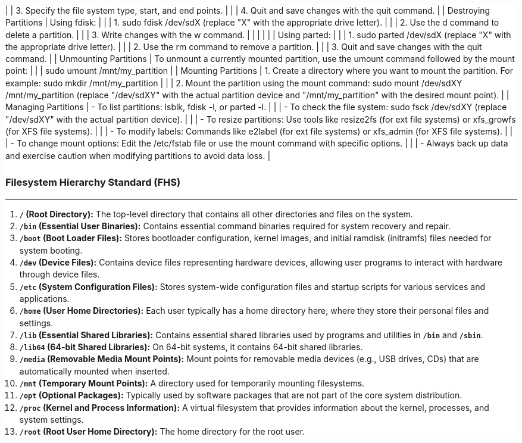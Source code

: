 |  | 3. Specify the file system type, start, and end points. |
|  | 4. Quit and save changes with the quit command. |
| Destroying Partitions | Using fdisk: |
|  | 1. sudo fdisk /dev/sdX (replace "X" with the appropriate drive letter). |
|  | 2. Use the d command to delete a partition. |
|  | 3. Write changes with the w command. |
|  |  |
|  | Using parted: |
|  | 1. sudo parted /dev/sdX (replace "X" with the appropriate drive letter). |
|  | 2. Use the rm command to remove a partition. |
|  | 3. Quit and save changes with the quit command. |
| Unmounting Partitions | To unmount a currently mounted partition, use the umount command followed by the mount point: |
|  | sudo umount /mnt/my_partition |
| Mounting Partitions | 1. Create a directory where you want to mount the partition. For example: sudo mkdir /mnt/my_partition |
|  | 2. Mount the partition using the mount command: sudo mount /dev/sdXY /mnt/my_partition (replace "/dev/sdXY" with the actual partition device and "/mnt/my_partition" with the desired mount point). |
| Managing Partitions | - To list partitions: lsblk, fdisk -l, or parted -l. |
|  | - To check the file system: sudo fsck /dev/sdXY (replace "/dev/sdXY" with the actual partition device). |
|  | - To resize partitions: Use tools like resize2fs (for ext file systems) or xfs_growfs (for XFS file systems). |
|  | - To modify labels: Commands like e2label (for ext file systems) or xfs_admin (for XFS file systems). |
|  | - To change mount options: Edit the /etc/fstab file or use the mount command with specific options. |
|  | - Always back up data and exercise caution when modifying partitions to avoid data loss. |

### Filesystem Hierarchy Standard (FHS)

---

1. **`/` (Root Directory):** The top-level directory that contains all other directories and files on the system.
2. **`/bin` (Essential User Binaries):** Contains essential command binaries required for system recovery and repair.
3. **`/boot` (Boot Loader Files):** Stores bootloader configuration, kernel images, and initial ramdisk (initramfs) files needed for system booting.
4. **`/dev` (Device Files):** Contains device files representing hardware devices, allowing user programs to interact with hardware through device files.
5. **`/etc` (System Configuration Files):** Stores system-wide configuration files and startup scripts for various services and applications.
6. **`/home` (User Home Directories):** Each user typically has a home directory here, where they store their personal files and settings.
7. **`/lib` (Essential Shared Libraries):** Contains essential shared libraries used by programs and utilities in **`/bin`** and **`/sbin`**.
8. **`/lib64` (64-bit Shared Libraries):** On 64-bit systems, it contains 64-bit shared libraries.
9. **`/media` (Removable Media Mount Points):** Mount points for removable media devices (e.g., USB drives, CDs) that are automatically mounted when inserted.
10. **`/mnt` (Temporary Mount Points):** A directory used for temporarily mounting filesystems.
11. **`/opt` (Optional Packages):** Typically used by software packages that are not part of the core system distribution.
12. **`/proc` (Kernel and Process Information):** A virtual filesystem that provides information about the kernel, processes, and system settings.
13. **`/root` (Root User Home Directory):** The home directory for the root user.